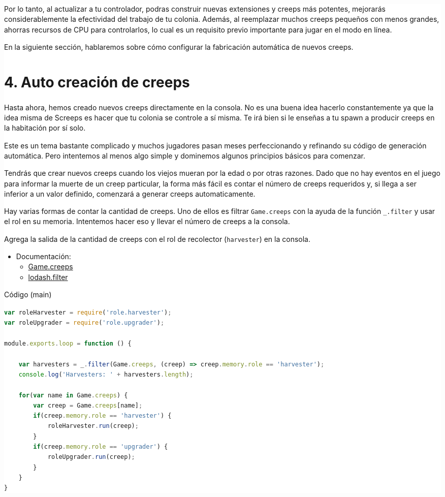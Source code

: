 Por lo tanto, al actualizar a tu controlador, podras construir nuevas extensiones y creeps más potentes, mejorarás considerablemente la efectividad del trabajo de tu colonia. Además, al reemplazar muchos creeps pequeños con menos grandes, ahorras recursos de CPU para controlarlos, lo cual es un requisito previo importante para jugar en el modo en línea.

En la siguiente sección, hablaremos sobre cómo configurar la fabricación automática de nuevos creeps.


# 4. Auto creación de creeps

Hasta ahora, hemos creado nuevos creeps directamente en la consola. No es una buena idea hacerlo constantemente ya que la idea misma de Screeps es hacer que tu colonia se controle a sí misma. Te irá bien si le enseñas a tu spawn a producir creeps en la habitación por sí solo.

Este es un tema bastante complicado y muchos jugadores pasan meses perfeccionando y refinando su código de generación automática. Pero intentemos al menos algo simple y dominemos algunos principios básicos para comenzar.

Tendrás que crear nuevos creeps cuando los viejos mueran por la edad o por otras razones. Dado que no hay eventos en el juego para informar la muerte de un creep particular, la forma más fácil es contar el número de creeps requeridos y, si llega a ser inferior a un valor definido, comenzará a generar creeps automaticamente.

Hay varias formas de contar la cantidad de creeps. Uno de ellos es filtrar ```Game.creeps``` con la ayuda de la función ```_.filter``` y usar el rol en su memoria. Intentemos hacer eso y llevar el número de creeps a la consola.

Agrega la salida de la cantidad de creeps con el rol de recolector (```harvester```) en la consola.

- Documentación:
  - [Game.creeps](https://docs.screeps.com/api/#Game.creeps)
  - [lodash.filter](https://lodash.com/docs#filter)

Código (main)

```javascript
var roleHarvester = require('role.harvester');
var roleUpgrader = require('role.upgrader');

module.exports.loop = function () {

    var harvesters = _.filter(Game.creeps, (creep) => creep.memory.role == 'harvester');
    console.log('Harvesters: ' + harvesters.length);

    for(var name in Game.creeps) {
        var creep = Game.creeps[name];
        if(creep.memory.role == 'harvester') {
            roleHarvester.run(creep);
        }
        if(creep.memory.role == 'upgrader') {
            roleUpgrader.run(creep);
        }
    }
}
```
